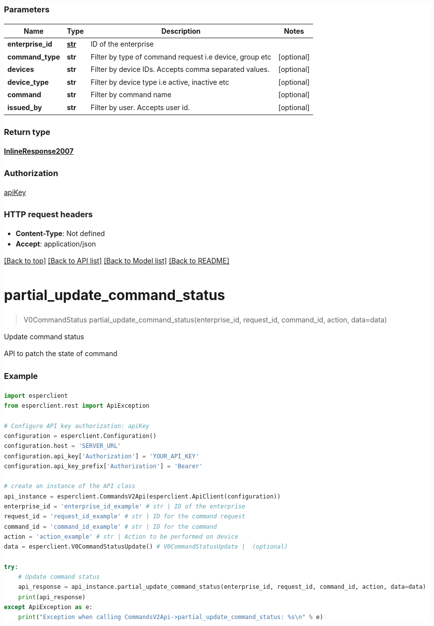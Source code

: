 ### Parameters

Name | Type | Description  | Notes
------------- | ------------- | ------------- | -------------
 **enterprise_id** | [**str**](.md)| ID of the enterprise | 
 **command_type** | **str**| Filter by type of command request i.e device, group etc | [optional] 
 **devices** | **str**| Filter by device IDs. Accepts comma separated values. | [optional] 
 **device_type** | **str**| Filter by device type i.e active, inactive etc | [optional] 
 **command** | **str**| Filter by command name | [optional] 
 **issued_by** | **str**| Filter by user. Accepts user id. | [optional] 

### Return type

[**InlineResponse2007**](InlineResponse2007.md)

### Authorization

[apiKey](../README.md#apiKey)

### HTTP request headers

 - **Content-Type**: Not defined
 - **Accept**: application/json

[[Back to top]](#) [[Back to API list]](../README.md#documentation-for-api-endpoints) [[Back to Model list]](../README.md#documentation-for-models) [[Back to README]](../README.md)

# **partial_update_command_status**
> V0CommandStatus partial_update_command_status(enterprise_id, request_id, command_id, action, data=data)

Update command status

API to patch the state of command

### Example
```python
import esperclient
from esperclient.rest import ApiException

# Configure API key authorization: apiKey
configuration = esperclient.Configuration()
configuration.host = 'SERVER_URL'
configuration.api_key['Authorization'] = 'YOUR_API_KEY'
configuration.api_key_prefix['Authorization'] = 'Bearer'

# create an instance of the API class
api_instance = esperclient.CommandsV2Api(esperclient.ApiClient(configuration))
enterprise_id = 'enterprise_id_example' # str | ID of the enterprise
request_id = 'request_id_example' # str | ID for the command request
command_id = 'command_id_example' # str | ID for the command
action = 'action_example' # str | Action to be performed on device
data = esperclient.V0CommandStatusUpdate() # V0CommandStatusUpdate |  (optional)

try:
    # Update command status
    api_response = api_instance.partial_update_command_status(enterprise_id, request_id, command_id, action, data=data)
    print(api_response)
except ApiException as e:
    print("Exception when calling CommandsV2Api->partial_update_command_status: %s\n" % e)
```
